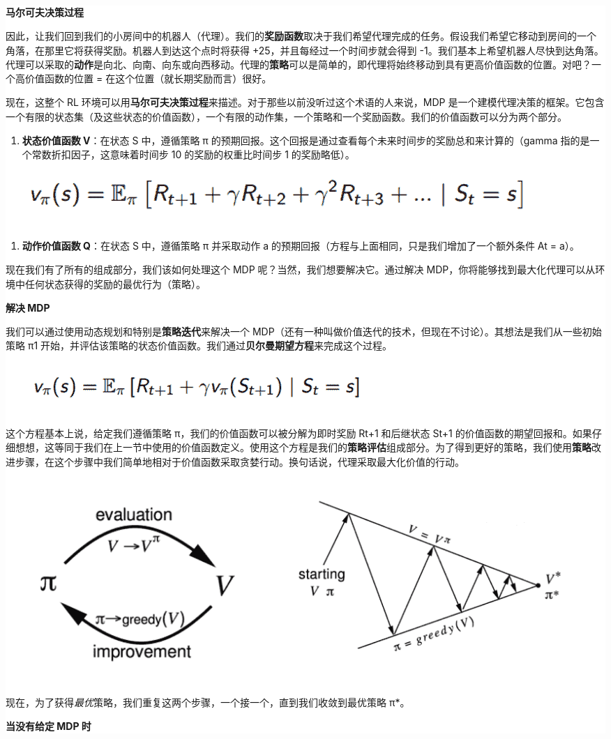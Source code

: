 **马尔可夫决策过程**

因此，让我们回到我们的小房间中的机器人（代理）。我们的**奖励函数**取决于我们希望代理完成的任务。假设我们希望它移动到房间的一个角落，在那里它将获得奖励。机器人到达这个点时将获得 +25，并且每经过一个时间步就会得到 -1。我们基本上希望机器人尽快到达角落。代理可以采取的**动作**是向北、向南、向东或向西移动。代理的**策略**可以是简单的，即代理将始终移动到具有更高价值函数的位置。对吧？一个高价值函数的位置 = 在这个位置（就长期奖励而言）很好。

现在，这整个 RL 环境可以用**马尔可夫决策过程**来描述。对于那些以前没听过这个术语的人来说，MDP 是一个建模代理决策的框架。它包含一个有限的状态集（及这些状态的价值函数），一个有限的动作集，一个策略和一个奖励函数。我们的价值函数可以分为两个部分。

1.  **状态价值函数 V**：在状态 S 中，遵循策略 π 的预期回报。这个回报是通过查看每个未来时间步的奖励总和来计算的（gamma 指的是一个常数折扣因子，这意味着时间步 10 的奖励的权重比时间步 1 的奖励略低）。

![](img/29868060c2213b587f9057bd5e41c833.png)

1.  **动作价值函数 Q**：在状态 S 中，遵循策略 π 并采取动作 a 的预期回报（方程与上面相同，只是我们增加了一个额外条件 At = a）。

现在我们有了所有的组成部分，我们该如何处理这个 MDP 呢？当然，我们想要解决它。通过解决 MDP，你将能够找到最大化代理可以从环境中任何状态获得的奖励的最优行为（策略）。

**解决 MDP**

我们可以通过使用动态规划和特别是**策略迭代**来解决一个 MDP（还有一种叫做价值迭代的技术，但现在不讨论）。其想法是我们从一些初始策略 π1 开始，并评估该策略的状态价值函数。我们通过**贝尔曼期望方程**来完成这个过程。

![](img/efc5925eb0ccb99a4fcd1e748c63df11.png)

这个方程基本上说，给定我们遵循策略 π，我们的价值函数可以被分解为即时奖励 Rt+1 和后继状态 St+1 的价值函数的期望回报和。如果仔细想想，这等同于我们在上一节中使用的价值函数定义。使用这个方程是我们的**策略评估**组成部分。为了得到更好的策略，我们使用**策略**改进步骤，在这个步骤中我们简单地相对于价值函数采取贪婪行动。换句话说，代理采取最大化价值的行动。

![](img/d6dbe01172b839fa39441614dd9d0708.png)

现在，为了获得*最优*策略，我们重复这两个步骤，一个接一个，直到我们收敛到最优策略 π*。

**当没有给定 MDP 时**
